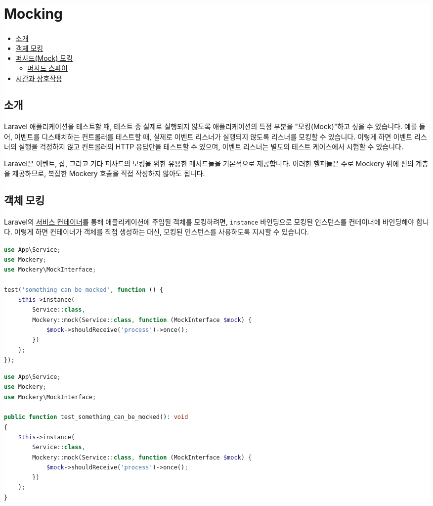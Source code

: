 # Mocking

- [소개](#introduction)
- [객체 모킹](#mocking-objects)
- [퍼사드(Mock) 모킹](#mocking-facades)
    - [퍼사드 스파이](#facade-spies)
- [시간과 상호작용](#interacting-with-time)

<a name="introduction"></a>
## 소개

Laravel 애플리케이션을 테스트할 때, 테스트 중 실제로 실행되지 않도록 애플리케이션의 특정 부분을 "모킹(Mock)"하고 싶을 수 있습니다. 예를 들어, 이벤트를 디스패치하는 컨트롤러를 테스트할 때, 실제로 이벤트 리스너가 실행되지 않도록 리스너를 모킹할 수 있습니다. 이렇게 하면 이벤트 리스너의 실행을 걱정하지 않고 컨트롤러의 HTTP 응답만을 테스트할 수 있으며, 이벤트 리스너는 별도의 테스트 케이스에서 시험할 수 있습니다.

Laravel은 이벤트, 잡, 그리고 기타 퍼사드의 모킹을 위한 유용한 메서드들을 기본적으로 제공합니다. 이러한 헬퍼들은 주로 Mockery 위에 편의 계층을 제공하므로, 복잡한 Mockery 호출을 직접 작성하지 않아도 됩니다.

<a name="mocking-objects"></a>
## 객체 모킹

Laravel의 [서비스 컨테이너](/docs/{{version}}/container)를 통해 애플리케이션에 주입될 객체를 모킹하려면, `instance` 바인딩으로 모킹된 인스턴스를 컨테이너에 바인딩해야 합니다. 이렇게 하면 컨테이너가 객체를 직접 생성하는 대신, 모킹된 인스턴스를 사용하도록 지시할 수 있습니다.

```php tab=Pest
use App\Service;
use Mockery;
use Mockery\MockInterface;

test('something can be mocked', function () {
    $this->instance(
        Service::class,
        Mockery::mock(Service::class, function (MockInterface $mock) {
            $mock->shouldReceive('process')->once();
        })
    );
});
```

```php tab=PHPUnit
use App\Service;
use Mockery;
use Mockery\MockInterface;

public function test_something_can_be_mocked(): void
{
    $this->instance(
        Service::class,
        Mockery::mock(Service::class, function (MockInterface $mock) {
            $mock->shouldReceive('process')->once();
        })
    );
}
```

